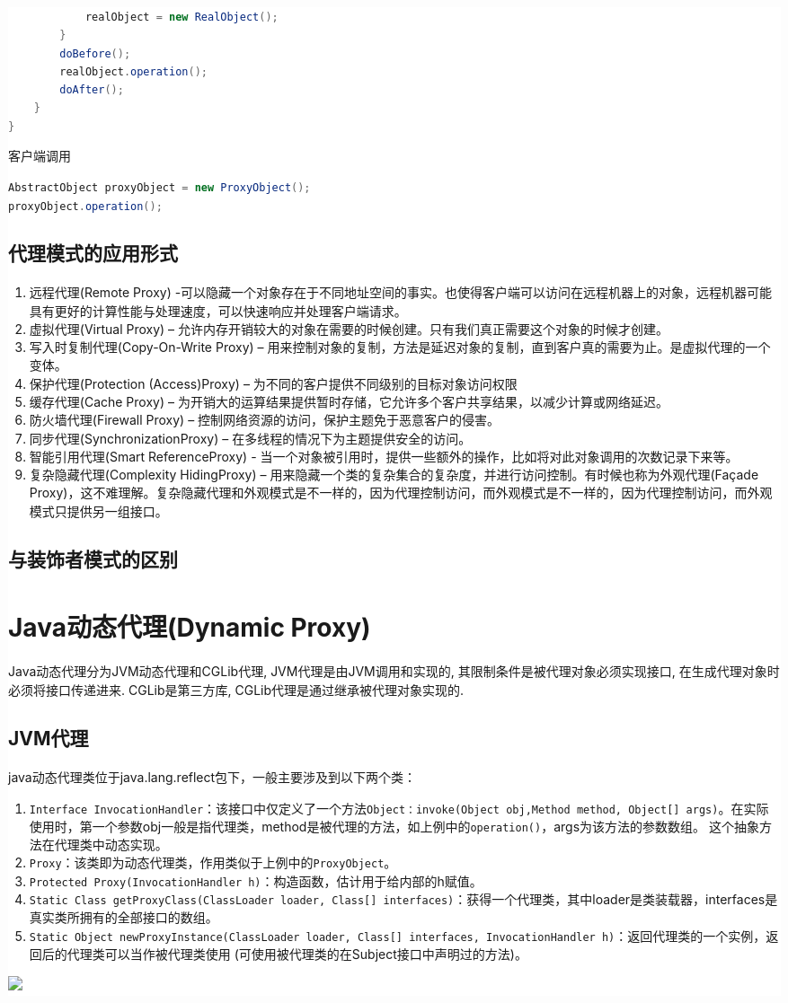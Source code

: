 ```java
            realObject = new RealObject();
        }
        doBefore();
        realObject.operation();
        doAfter();
    }
}
```

客户端调用

```java
AbstractObject proxyObject = new ProxyObject();
proxyObject.operation();
```

## 代理模式的应用形式
1. 远程代理(Remote Proxy) -可以隐藏一个对象存在于不同地址空间的事实。也使得客户端可以访问在远程机器上的对象，远程机器可能具有更好的计算性能与处理速度，可以快速响应并处理客户端请求。
2. 虚拟代理(Virtual Proxy) – 允许内存开销较大的对象在需要的时候创建。只有我们真正需要这个对象的时候才创建。
3. 写入时复制代理(Copy-On-Write Proxy) – 用来控制对象的复制，方法是延迟对象的复制，直到客户真的需要为止。是虚拟代理的一个变体。
4. 保护代理(Protection (Access)Proxy) – 为不同的客户提供不同级别的目标对象访问权限
5. 缓存代理(Cache Proxy) – 为开销大的运算结果提供暂时存储，它允许多个客户共享结果，以减少计算或网络延迟。
6. 防火墙代理(Firewall Proxy) – 控制网络资源的访问，保护主题免于恶意客户的侵害。
7. 同步代理(SynchronizationProxy) – 在多线程的情况下为主题提供安全的访问。
8. 智能引用代理(Smart ReferenceProxy) - 当一个对象被引用时，提供一些额外的操作，比如将对此对象调用的次数记录下来等。
9. 复杂隐藏代理(Complexity HidingProxy) – 用来隐藏一个类的复杂集合的复杂度，并进行访问控制。有时候也称为外观代理(Façade Proxy)，这不难理解。复杂隐藏代理和外观模式是不一样的，因为代理控制访问，而外观模式是不一样的，因为代理控制访问，而外观模式只提供另一组接口。

## 与装饰者模式的区别


# Java动态代理(Dynamic Proxy)
Java动态代理分为JVM动态代理和CGLib代理, JVM代理是由JVM调用和实现的, 其限制条件是被代理对象必须实现接口, 在生成代理对象时必须将接口传递进来.
CGLib是第三方库, CGLib代理是通过继承被代理对象实现的.
## JVM代理
java动态代理类位于java.lang.reflect包下，一般主要涉及到以下两个类：

1. `Interface InvocationHandler`：该接口中仅定义了一个方法`Object：invoke(Object obj,Method method, Object[] args)`。在实际使用时，第一个参数obj一般是指代理类，method是被代理的方法，如上例中的`operation()`，args为该方法的参数数组。 这个抽象方法在代理类中动态实现。
2. `Proxy`：该类即为动态代理类，作用类似于上例中的`ProxyObject`。
3. `Protected Proxy(InvocationHandler h)`：构造函数，估计用于给内部的h赋值。
4. `Static Class getProxyClass(ClassLoader loader, Class[] interfaces)`：获得一个代理类，其中loader是类装载器，interfaces是真实类所拥有的全部接口的数组。
5. `Static Object newProxyInstance(ClassLoader loader, Class[] interfaces, InvocationHandler h)`：返回代理类的一个实例，返回后的代理类可以当作被代理类使用 (可使用被代理类的在Subject接口中声明过的方法)。

![][p-jvm-proxy-uml]


[java代理机制]: http://www.cnblogs.com/machine/archive/2013/02/21/2921345.html
[puml1]: /images/designPattern/proxy/proxy_uml.png
[p-jvm-proxy-uml]: /images/designPattern/proxy/jvm-proxy01.png
[p-cglib-sample-uml]: /images/designPattern/proxy/cglib-sample-uml.png
[a-designPattern]: /designPattern/